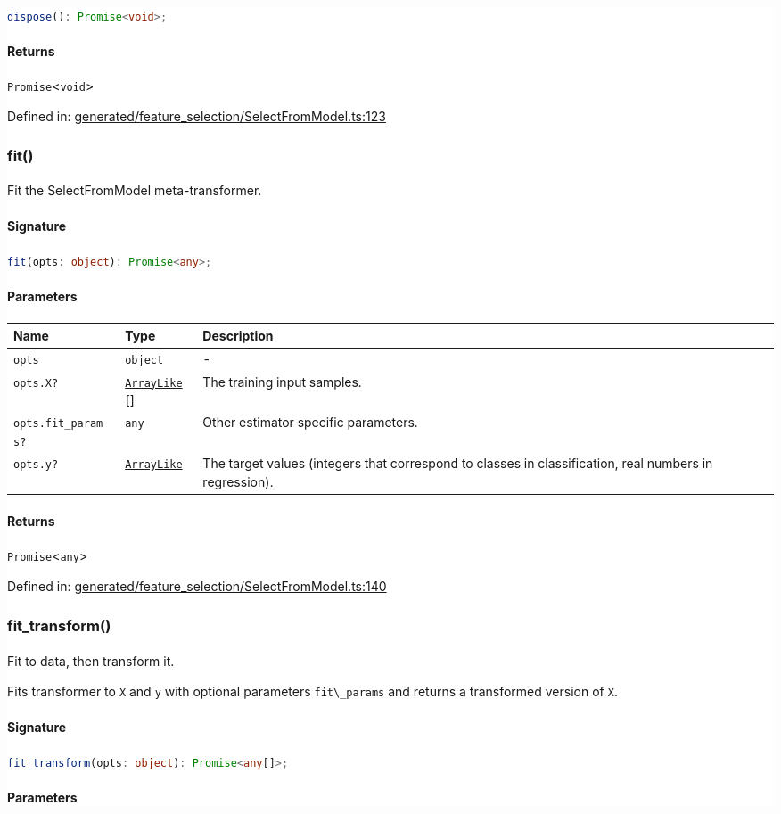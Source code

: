 ```ts
dispose(): Promise<void>;
```

#### Returns

`Promise`\<`void`\>

Defined in:  [generated/feature\_selection/SelectFromModel.ts:123](https://github.com/transitive-bullshit/scikit-learn-ts/blob/0466da7/packages/sklearn/src/generated/feature_selection/SelectFromModel.ts#L123)

### fit()

Fit the SelectFromModel meta-transformer.

#### Signature

```ts
fit(opts: object): Promise<any>;
```

#### Parameters

| Name | Type | Description |
| :------ | :------ | :------ |
| `opts` | `object` | - |
| `opts.X?` | [`ArrayLike`](../types/ArrayLike.md)[] | The training input samples. |
| `opts.fit_params?` | `any` | Other estimator specific parameters. |
| `opts.y?` | [`ArrayLike`](../types/ArrayLike.md) | The target values (integers that correspond to classes in classification, real numbers in regression). |

#### Returns

`Promise`\<`any`\>

Defined in:  [generated/feature\_selection/SelectFromModel.ts:140](https://github.com/transitive-bullshit/scikit-learn-ts/blob/0466da7/packages/sklearn/src/generated/feature_selection/SelectFromModel.ts#L140)

### fit\_transform()

Fit to data, then transform it.

Fits transformer to `X` and `y` with optional parameters `fit\_params` and returns a transformed version of `X`.

#### Signature

```ts
fit_transform(opts: object): Promise<any[]>;
```

#### Parameters
